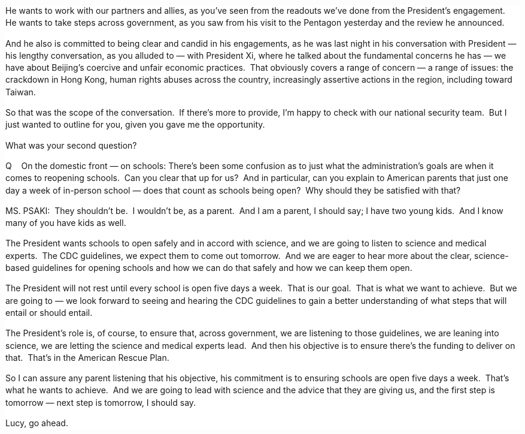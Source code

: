 He wants to work with our partners and allies, as you’ve seen from the
readouts we’ve done from the President’s engagement.  He wants to take
steps across government, as you saw from his visit to the Pentagon
yesterday and the review he announced. 

And he also is committed to being clear and candid in his engagements,
as he was last night in his conversation with President — his lengthy
conversation, as you alluded to — with President Xi, where he talked
about the fundamental concerns he has — we have about Beijing’s coercive
and unfair economic practices.  That obviously covers a range of concern
— a range of issues: the crackdown in Hong Kong, human rights abuses
across the country, increasingly assertive actions in the region,
including toward Taiwan. 

So that was the scope of the conversation.  If there’s more to provide,
I’m happy to check with our national security team.  But I just wanted
to outline for you, given you gave me the opportunity.

What was your second question?

Q    On the domestic front — on schools: There’s been some confusion as
to just what the administration’s goals are when it comes to reopening
schools.  Can you clear that up for us?  And in particular, can you
explain to American parents that just one day a week of in-person school
— does that count as schools being open?  Why should they be satisfied
with that?

MS. PSAKI:  They shouldn’t be.  I wouldn’t be, as a parent.  And I am a
parent, I should say; I have two young kids.  And I know many of you
have kids as well.  

The President wants schools to open safely and in accord with science,
and we are going to listen to science and medical experts.  The CDC
guidelines, we expect them to come out tomorrow.  And we are eager to
hear more about the clear, science-based guidelines for opening schools
and how we can do that safely and how we can keep them open.

The President will not rest until every school is open five days a
week.  That is our goal.  That is what we want to achieve.  But we are
going to — we look forward to seeing and hearing the CDC guidelines to
gain a better understanding of what steps that will entail or should
entail. 

The President’s role is, of course, to ensure that, across government,
we are listening to those guidelines, we are leaning into science, we
are letting the science and medical experts lead.  And then his
objective is to ensure there’s the funding to deliver on that.  That’s
in the American Rescue Plan.

So I can assure any parent listening that his objective, his commitment
is to ensuring schools are open five days a week.  That’s what he wants
to achieve.  And we are going to lead with science and the advice that
they are giving us, and the first step is tomorrow — next step is
tomorrow, I should say.

Lucy, go ahead. 
